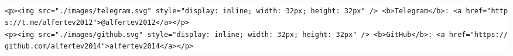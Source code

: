     <p><img src="./images/telegram.svg" style="display: inline; width: 32px; height: 32px" /> <b>Telegram</b>: <a href="https://t.me/alfertev2012">@alfertev2012</a></p>
    <p><img src="./images/github.svg" style="display: inline; width: 32px; height: 32px" /> <b>GitHub</b>: <a href="https://github.com/alfertev2014">alfertev2014</a></p>
  </div>
</div>
